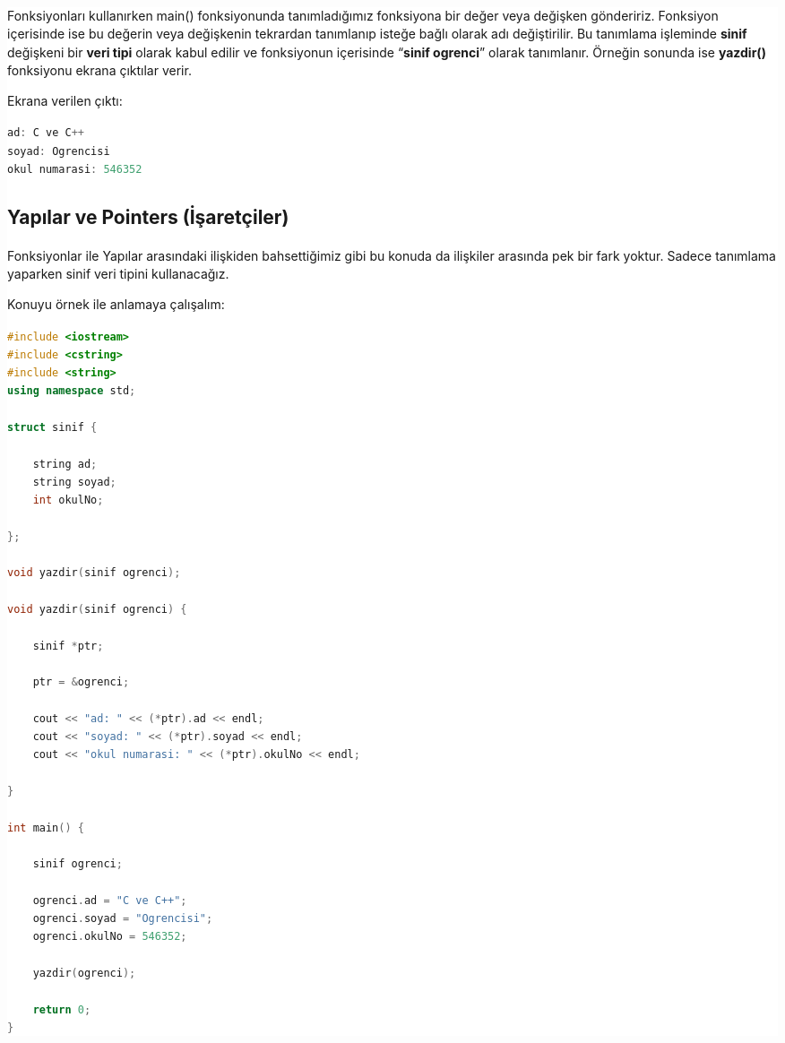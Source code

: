 Fonksiyonları kullanırken main() fonksiyonunda tanımladığımız fonksiyona bir değer veya değişken göndeririz. Fonksiyon içerisinde ise bu değerin veya değişkenin tekrardan tanımlanıp isteğe bağlı olarak adı değiştirilir. Bu tanımlama işleminde **sinif** değişkeni bir **veri tipi** olarak kabul edilir ve fonksiyonun içerisinde “**sinif ogrenci**” olarak tanımlanır. Örneğin sonunda ise **yazdir()** fonksiyonu ekrana çıktılar verir.

Ekrana verilen çıktı:

```cpp
ad: C ve C++
soyad: Ogrencisi
okul numarasi: 546352
```

## Yapılar ve Pointers (İşaretçiler)

Fonksiyonlar ile Yapılar arasındaki ilişkiden bahsettiğimiz gibi bu konuda da ilişkiler arasında pek bir fark yoktur. Sadece tanımlama yaparken sinif veri tipini kullanacağız.

Konuyu örnek ile anlamaya çalışalım:

```cpp
#include <iostream>
#include <cstring>
#include <string>
using namespace std;

struct sinif { 
	
	string ad;
	string soyad;
	int okulNo;
	
};

void yazdir(sinif ogrenci);

void yazdir(sinif ogrenci) {
	
	sinif *ptr;
	
	ptr = &ogrenci;
	
	cout << "ad: " << (*ptr).ad << endl; 
	cout << "soyad: " << (*ptr).soyad << endl;
	cout << "okul numarasi: " << (*ptr).okulNo << endl;
	
}

int main() {
	
	sinif ogrenci;
	
	ogrenci.ad = "C ve C++";
	ogrenci.soyad = "Ogrencisi";
	ogrenci.okulNo = 546352;
	
	yazdir(ogrenci);
	
	return 0;
}
```
